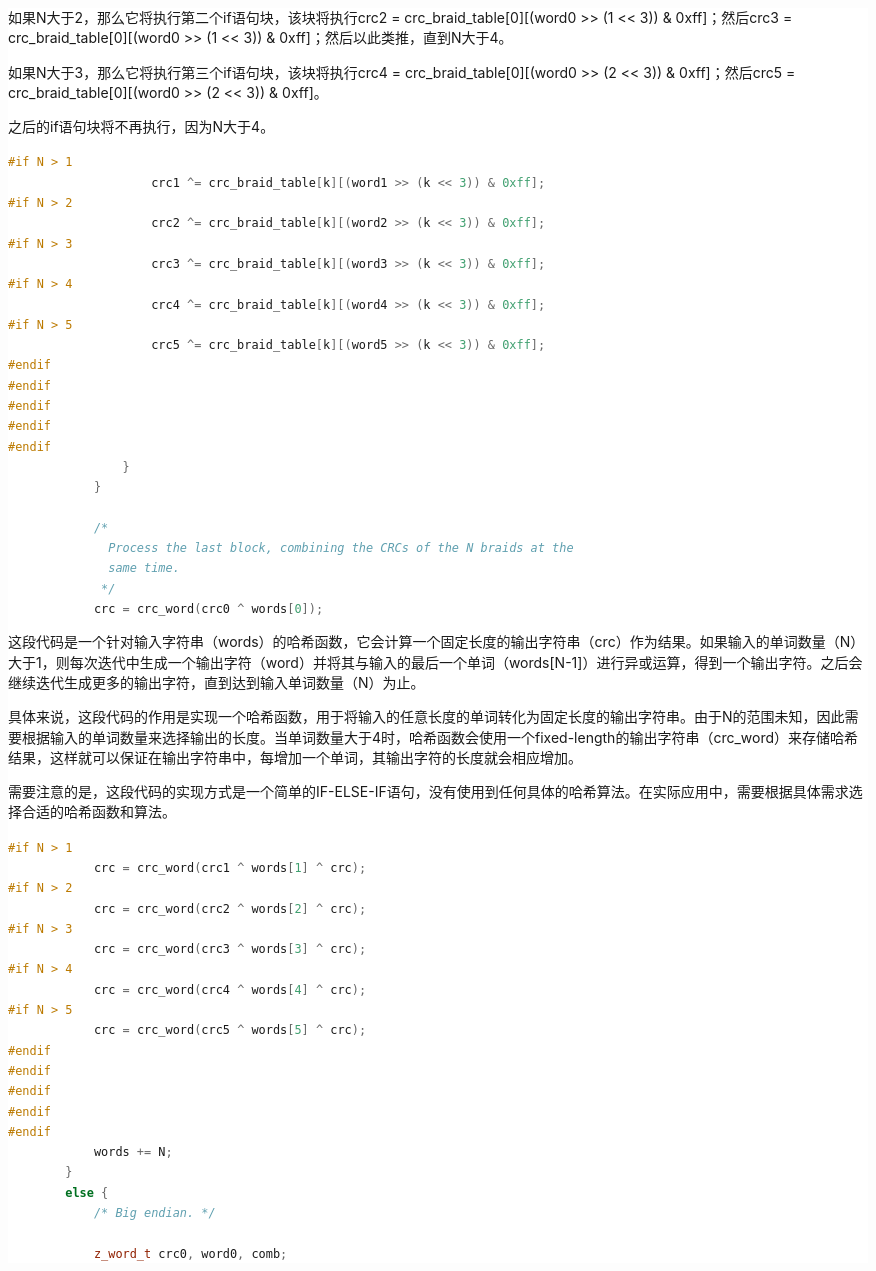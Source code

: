 如果N大于2，那么它将执行第二个if语句块，该块将执行crc2 = crc_braid_table[0][(word0 >> (1 << 3)) & 0xff]；然后crc3 = crc_braid_table[0][(word0 >> (1 << 3)) & 0xff]；然后以此类推，直到N大于4。

如果N大于3，那么它将执行第三个if语句块，该块将执行crc4 = crc_braid_table[0][(word0 >> (2 << 3)) & 0xff]；然后crc5 = crc_braid_table[0][(word0 >> (2 << 3)) & 0xff]。

之后的if语句块将不再执行，因为N大于4。


```cpp
#if N > 1
                    crc1 ^= crc_braid_table[k][(word1 >> (k << 3)) & 0xff];
#if N > 2
                    crc2 ^= crc_braid_table[k][(word2 >> (k << 3)) & 0xff];
#if N > 3
                    crc3 ^= crc_braid_table[k][(word3 >> (k << 3)) & 0xff];
#if N > 4
                    crc4 ^= crc_braid_table[k][(word4 >> (k << 3)) & 0xff];
#if N > 5
                    crc5 ^= crc_braid_table[k][(word5 >> (k << 3)) & 0xff];
#endif
#endif
#endif
#endif
#endif
                }
            }

            /*
              Process the last block, combining the CRCs of the N braids at the
              same time.
             */
            crc = crc_word(crc0 ^ words[0]);
```

这段代码是一个针对输入字符串（words）的哈希函数，它会计算一个固定长度的输出字符串（crc）作为结果。如果输入的单词数量（N）大于1，则每次迭代中生成一个输出字符（word）并将其与输入的最后一个单词（words[N-1]）进行异或运算，得到一个输出字符。之后会继续迭代生成更多的输出字符，直到达到输入单词数量（N）为止。

具体来说，这段代码的作用是实现一个哈希函数，用于将输入的任意长度的单词转化为固定长度的输出字符串。由于N的范围未知，因此需要根据输入的单词数量来选择输出的长度。当单词数量大于4时，哈希函数会使用一个fixed-length的输出字符串（crc_word）来存储哈希结果，这样就可以保证在输出字符串中，每增加一个单词，其输出字符的长度就会相应增加。

需要注意的是，这段代码的实现方式是一个简单的IF-ELSE-IF语句，没有使用到任何具体的哈希算法。在实际应用中，需要根据具体需求选择合适的哈希函数和算法。


```cpp
#if N > 1
            crc = crc_word(crc1 ^ words[1] ^ crc);
#if N > 2
            crc = crc_word(crc2 ^ words[2] ^ crc);
#if N > 3
            crc = crc_word(crc3 ^ words[3] ^ crc);
#if N > 4
            crc = crc_word(crc4 ^ words[4] ^ crc);
#if N > 5
            crc = crc_word(crc5 ^ words[5] ^ crc);
#endif
#endif
#endif
#endif
#endif
            words += N;
        }
        else {
            /* Big endian. */

            z_word_t crc0, word0, comb;
```
